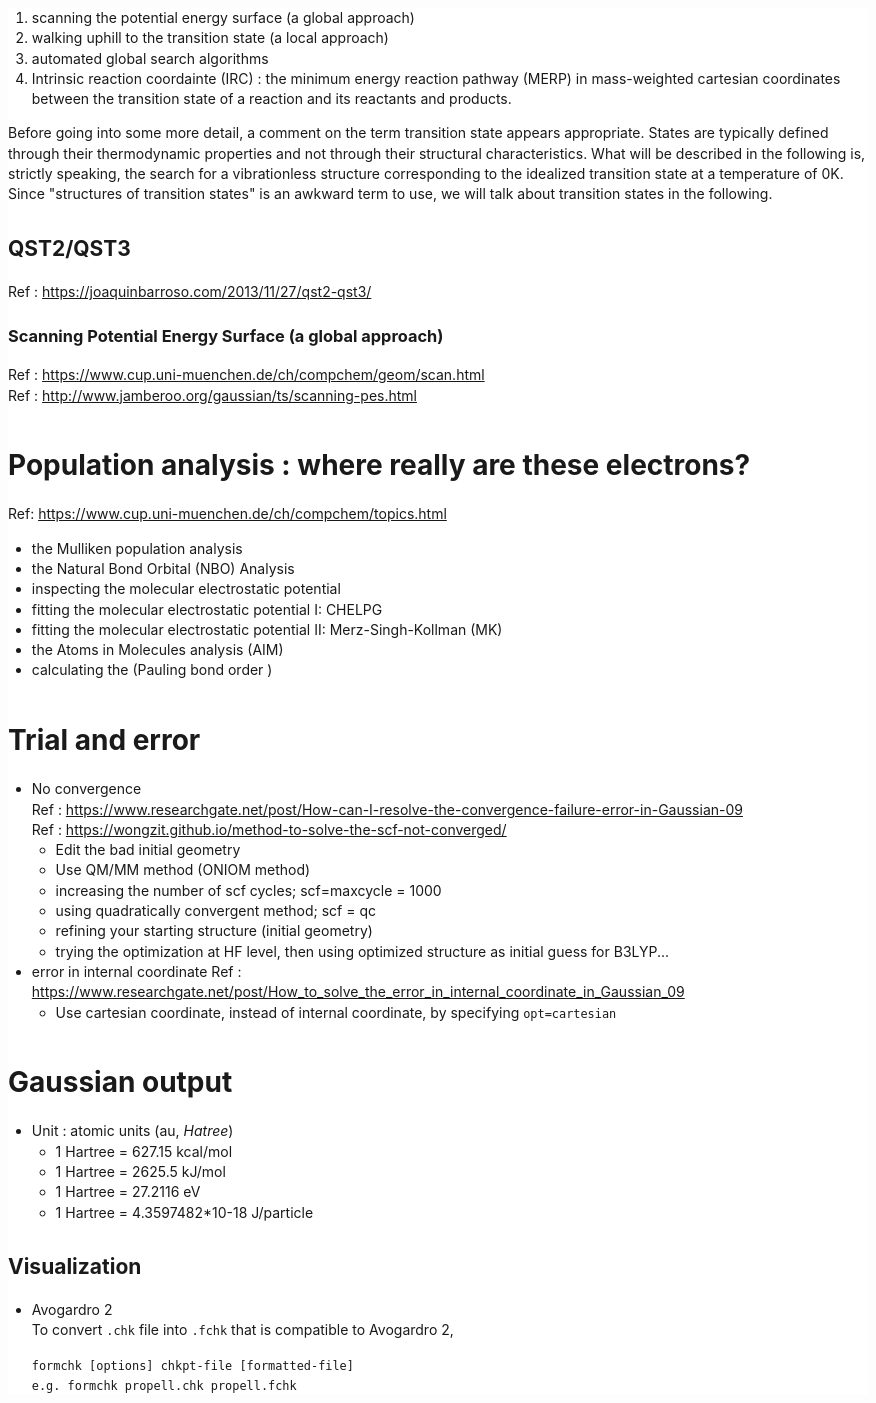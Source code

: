 1) scanning the potential energy surface (a global approach)  
2) walking uphill to the transition state (a local approach)  
3) automated global search algorithms
4) Intrinsic reaction coordainte (IRC) : the minimum energy reaction pathway (MERP) in mass-weighted cartesian coordinates between the transition state of a reaction and its reactants and products.
  

Before going into some more detail, a comment on the term transition state appears appropriate. States are typically defined through their thermodynamic properties and not through their structural characteristics. What will be described in the following is, strictly speaking, the search for a vibrationless structure corresponding to the idealized transition state at a temperature of 0K. Since "structures of transition states" is an awkward term to use, we will talk about transition states in the following.

## QST2/QST3
Ref : https://joaquinbarroso.com/2013/11/27/qst2-qst3/   
   
### Scanning Potential Energy Surface (a global approach)  
Ref : https://www.cup.uni-muenchen.de/ch/compchem/geom/scan.html   
Ref : http://www.jamberoo.org/gaussian/ts/scanning-pes.html   


# Population analysis : where really are these electrons?
Ref: https://www.cup.uni-muenchen.de/ch/compchem/topics.html   
- the Mulliken population analysis
- the Natural Bond Orbital (NBO) Analysis
- inspecting the molecular electrostatic potential
- fitting the molecular electrostatic potential I: CHELPG
- fitting the molecular electrostatic potential II: Merz-Singh-Kollman (MK)
- the Atoms in Molecules analysis (AIM)
- calculating the (Pauling bond order )

# Trial and error
- No convergence   
  Ref : https://www.researchgate.net/post/How-can-I-resolve-the-convergence-failure-error-in-Gaussian-09   
  Ref : https://wongzit.github.io/method-to-solve-the-scf-not-converged/   
  - Edit the bad initial geometry
  - Use QM/MM method (ONIOM method)
  - increasing the number of scf cycles; scf=maxcycle = 1000
  - using quadratically convergent method; scf = qc
  - refining your starting structure (initial geometry)
  - trying the optimization at HF level, then using optimized structure as initial guess for B3LYP...
- error in internal coordinate
  Ref : https://www.researchgate.net/post/How_to_solve_the_error_in_internal_coordinate_in_Gaussian_09
  - Use cartesian coordinate, instead of internal coordinate, by specifying `opt=cartesian`
# Gaussian output
- Unit : atomic units (au, *Hatree*)
  - 1 Hartree = 627.15 kcal/mol
  - 1 Hartree = 2625.5 kJ/mol
  - 1 Hartree = 27.2116 eV
  - 1 Hartree = 4.3597482*10-18 J/particle
## Visualization
- Avogardro 2   
  To convert `.chk` file into `.fchk` that is compatible to Avogardro 2,
  ```
  formchk [options] chkpt-file [formatted-file]
  e.g. formchk propell.chk propell.fchk
  ```